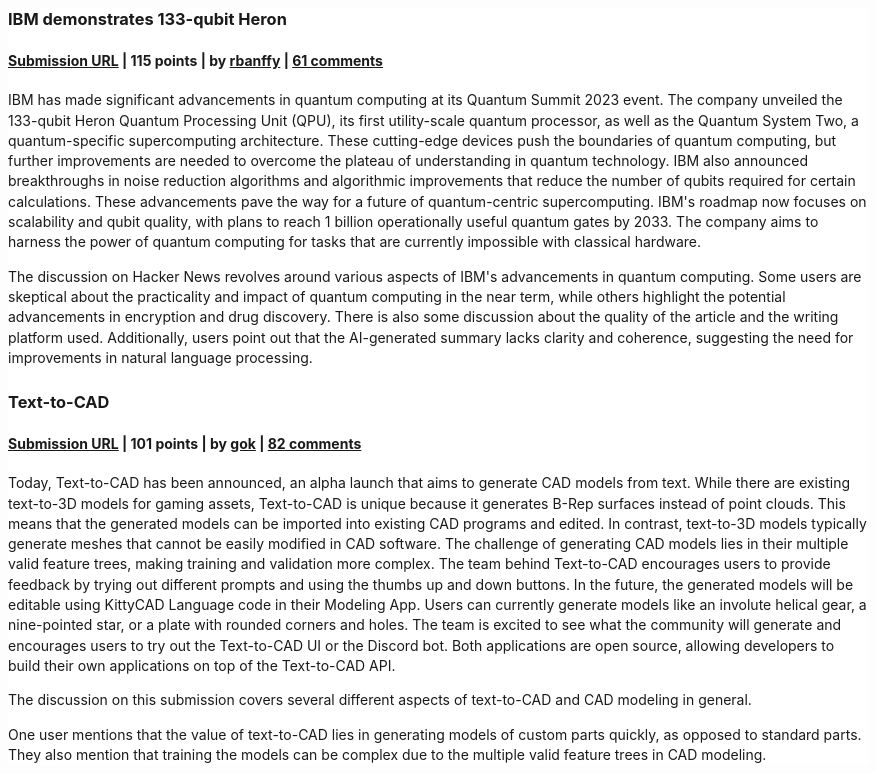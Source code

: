### IBM demonstrates 133-qubit Heron

#### [Submission URL](https://www.tomshardware.com/tech-industry/quantum-computing/ibm-demonstrates-useful-quantum-computing-within-133-qubit-heron-announces-entry-into-quantum-centric-supercomputing-era) | 115 points | by [rbanffy](https://news.ycombinator.com/user?id=rbanffy) | [61 comments](https://news.ycombinator.com/item?id=38708185)

IBM has made significant advancements in quantum computing at its Quantum Summit 2023 event. The company unveiled the 133-qubit Heron Quantum Processing Unit (QPU), its first utility-scale quantum processor, as well as the Quantum System Two, a quantum-specific supercomputing architecture. These cutting-edge devices push the boundaries of quantum computing, but further improvements are needed to overcome the plateau of understanding in quantum technology. IBM also announced breakthroughs in noise reduction algorithms and algorithmic improvements that reduce the number of qubits required for certain calculations. These advancements pave the way for a future of quantum-centric supercomputing. IBM's roadmap now focuses on scalability and qubit quality, with plans to reach 1 billion operationally useful quantum gates by 2033. The company aims to harness the power of quantum computing for tasks that are currently impossible with classical hardware.

The discussion on Hacker News revolves around various aspects of IBM's advancements in quantum computing. Some users are skeptical about the practicality and impact of quantum computing in the near term, while others highlight the potential advancements in encryption and drug discovery. There is also some discussion about the quality of the article and the writing platform used. Additionally, users point out that the AI-generated summary lacks clarity and coherence, suggesting the need for improvements in natural language processing.

### Text-to-CAD

#### [Submission URL](https://zoo.dev/blog/introducing-text-to-cad) | 101 points | by [gok](https://news.ycombinator.com/user?id=gok) | [82 comments](https://news.ycombinator.com/item?id=38713927)

Today, Text-to-CAD has been announced, an alpha launch that aims to generate CAD models from text. While there are existing text-to-3D models for gaming assets, Text-to-CAD is unique because it generates B-Rep surfaces instead of point clouds. This means that the generated models can be imported into existing CAD programs and edited. In contrast, text-to-3D models typically generate meshes that cannot be easily modified in CAD software. The challenge of generating CAD models lies in their multiple valid feature trees, making training and validation more complex. The team behind Text-to-CAD encourages users to provide feedback by trying out different prompts and using the thumbs up and down buttons. In the future, the generated models will be editable using KittyCAD Language code in their Modeling App. Users can currently generate models like an involute helical gear, a nine-pointed star, or a plate with rounded corners and holes. The team is excited to see what the community will generate and encourages users to try out the Text-to-CAD UI or the Discord bot. Both applications are open source, allowing developers to build their own applications on top of the Text-to-CAD API.

The discussion on this submission covers several different aspects of text-to-CAD and CAD modeling in general. 

One user mentions that the value of text-to-CAD lies in generating models of custom parts quickly, as opposed to standard parts. They also mention that training the models can be complex due to the multiple valid feature trees in CAD modeling.
